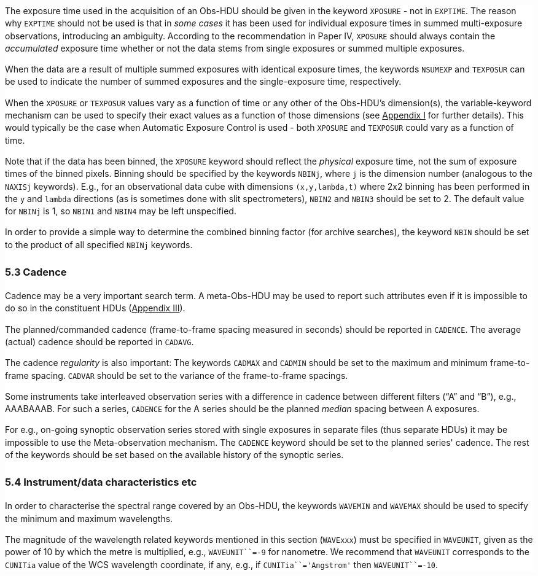 The exposure time used in the acquisition of an Obs-HDU should be given in the keyword `XPOSURE` - not in `EXPTIME`. The reason why `EXPTIME` should not be used is that in _some cases_ it has been used for individual exposure times in summed multi-exposure observations, introducing an ambiguity. According to the recommendation in Paper IV, `XPOSURE` should always contain the _accumulated_ exposure time whether or not the data stems from single exposures or summed multiple exposures.

When the data are a result of multiple summed exposures with identical exposure times, the keywords `NSUMEXP` and `TEXPOSUR` can be used to indicate the number of summed exposures and the single-exposure time, respectively.

When the `XPOSURE` or `TEXPOSUR` values vary as a function of time or any other of the Obs-HDU’s dimension(s), the variable-keyword mechanism can be used to specify their exact values as a function of those dimensions (see [Appendix I](#appendix-i) for further details). This would typically be the case when Automatic Exposure Control is used - both `XPOSURE` and `TEXPOSUR` could vary as a function of time.

Note that if the data has been binned, the `XPOSURE` keyword should reflect the _physical_ exposure time, not the sum of exposure times of the binned pixels. Binning should be specified by the keywords `NBINj`, where `j` is the dimension number (analogous to the `NAXISj` keywords). E.g., for an observational data cube with dimensions `(x,y,lambda,t)` where 2x2 binning has been performed in the `y` and `lambda` directions (as is sometimes done with slit spectrometers), `NBIN2` and `NBIN3` should be set to 2. The default value for `NBINj` is 1, so `NBIN1` and `NBIN4` may be left unspecified.

In order to provide a simple way to determine the combined binning factor (for archive searches), the keyword `NBIN` should be set to the product of all specified `NBINj` keywords.

### 5.3 Cadence

Cadence may be a very important search term. A meta-Obs-HDU may be used to report such attributes even if it is impossible to do so in the constituent HDUs ([Appendix III](#appendix-iii)).

The planned/commanded cadence (frame-to-frame spacing measured in seconds) should be reported in `CADENCE`. The average (actual) cadence should be reported in `CADAVG`.

The cadence _regularity_ is also important: The keywords `CADMAX` and `CADMIN` should be set to the maximum and minimum frame-to-frame spacing. `CADVAR` should be set to the variance of the frame-to-frame spacings.

Some instruments take interleaved observation series with a difference in cadence between different filters (“A” and “B”), e.g., AAABAAAB. For such a series, `CADENCE` for the A series should be the planned _median_ spacing between A exposures.

For e.g., on-going synoptic observation series stored with single exposures in separate files (thus separate HDUs) it may be impossible to use the Meta-observation mechanism. The `CADENCE` keyword should be set to the planned series' cadence. The rest of the keywords should be set based on the available history of the synoptic series.

### 5.4 Instrument/data characteristics etc

In order to characterise the spectral range covered by an Obs-HDU, the keywords `WAVEMIN` and `WAVEMAX` should be used to specify the minimum and maximum wavelengths.

The magnitude of the wavelength related keywords mentioned in this section (`WAVExxx`) must be specified in `WAVEUNIT`, given as the power of 10 by which the metre is multiplied, e.g., `WAVEUNIT``=-9` for nanometre. We recommend that `WAVEUNIT` corresponds to the `CUNITia` value of the WCS wavelength coordinate, if any, e.g., if `CUNITia``='Angstrom'` then `WAVEUNIT``=-10`.
